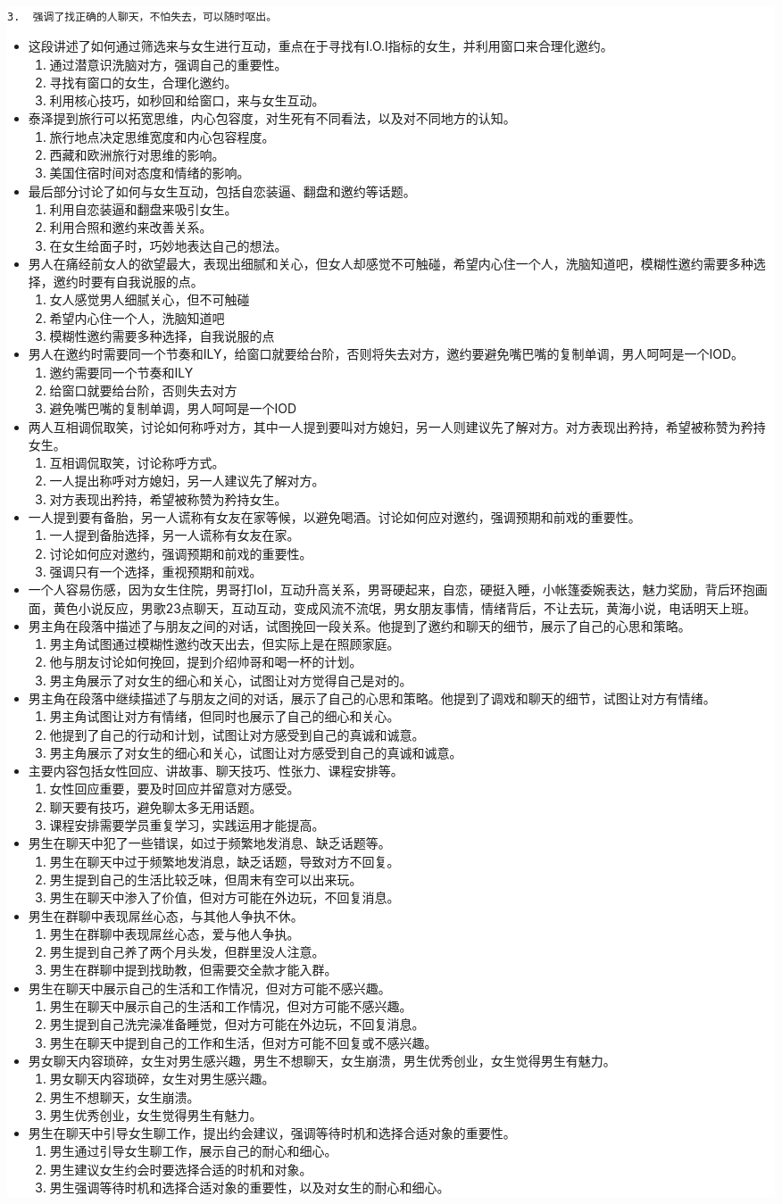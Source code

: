     3.  强调了找正确的人聊天，不怕失去，可以随时呕出。
-   这段讲述了如何通过筛选来与女生进行互动，重点在于寻找有I.O.I指标的女生，并利用窗口来合理化邀约。
    1.  通过潜意识洗脑对方，强调自己的重要性。
    2.  寻找有窗口的女生，合理化邀约。
    3.  利用核心技巧，如秒回和给窗口，来与女生互动。
-   泰泽提到旅行可以拓宽思维，内心包容度，对生死有不同看法，以及对不同地方的认知。
    1.  旅行地点决定思维宽度和内心包容程度。
    2.  西藏和欧洲旅行对思维的影响。
    3.  美国住宿时间对态度和情绪的影响。
-   最后部分讨论了如何与女生互动，包括自恋装逼、翻盘和邀约等话题。
    1.  利用自恋装逼和翻盘来吸引女生。
    2.  利用合照和邀约来改善关系。
    3.  在女生给面子时，巧妙地表达自己的想法。
-   男人在痛经前女人的欲望最大，表现出细腻和关心，但女人却感觉不可触碰，希望内心住一个人，洗脑知道吧，模糊性邀约需要多种选择，邀约时要有自我说服的点。
    1.  女人感觉男人细腻关心，但不可触碰
    2.  希望内心住一个人，洗脑知道吧
    3.  模糊性邀约需要多种选择，自我说服的点
-   男人在邀约时需要同一个节奏和ILY，给窗口就要给台阶，否则将失去对方，邀约要避免嘴巴嘴的复制单调，男人呵呵是一个IOD。
    1.  邀约需要同一个节奏和ILY
    2.  给窗口就要给台阶，否则失去对方
    3.  避免嘴巴嘴的复制单调，男人呵呵是一个IOD
-   两人互相调侃取笑，讨论如何称呼对方，其中一人提到要叫对方媳妇，另一人则建议先了解对方。对方表现出矜持，希望被称赞为矜持女生。
    1.  互相调侃取笑，讨论称呼方式。
    2.  一人提出称呼对方媳妇，另一人建议先了解对方。
    3.  对方表现出矜持，希望被称赞为矜持女生。
-   一人提到要有备胎，另一人谎称有女友在家等候，以避免喝酒。讨论如何应对邀约，强调预期和前戏的重要性。
    1.  一人提到备胎选择，另一人谎称有女友在家。
    2.  讨论如何应对邀约，强调预期和前戏的重要性。
    3.  强调只有一个选择，重视预期和前戏。
-   一个人容易伤感，因为女生住院，男哥打IoI，互动升高关系，男哥硬起来，自恋，硬挺入睡，小帐篷委婉表达，魅力奖励，背后环抱画面，黄色小说反应，男歌23点聊天，互动互动，变成风流不流氓，男女朋友事情，情绪背后，不让去玩，黄海小说，电话明天上班。
-   男主角在段落中描述了与朋友之间的对话，试图挽回一段关系。他提到了邀约和聊天的细节，展示了自己的心思和策略。
    1.  男主角试图通过模糊性邀约改天出去，但实际上是在照顾家庭。
    2.  他与朋友讨论如何挽回，提到介绍帅哥和喝一杯的计划。
    3.  男主角展示了对女生的细心和关心，试图让对方觉得自己是对的。
-   男主角在段落中继续描述了与朋友之间的对话，展示了自己的心思和策略。他提到了调戏和聊天的细节，试图让对方有情绪。
    1.  男主角试图让对方有情绪，但同时也展示了自己的细心和关心。
    2.  他提到了自己的行动和计划，试图让对方感受到自己的真诚和诚意。
    3.  男主角展示了对女生的细心和关心，试图让对方感受到自己的真诚和诚意。
-   主要内容包括女性回应、讲故事、聊天技巧、性张力、课程安排等。
    1.  女性回应重要，要及时回应并留意对方感受。
    2.  聊天要有技巧，避免聊太多无用话题。
    3.  课程安排需要学员重复学习，实践运用才能提高。
-   男生在聊天中犯了一些错误，如过于频繁地发消息、缺乏话题等。
    1.  男生在聊天中过于频繁地发消息，缺乏话题，导致对方不回复。
    2.  男生提到自己的生活比较乏味，但周末有空可以出来玩。
    3.  男生在聊天中渗入了价值，但对方可能在外边玩，不回复消息。
-   男生在群聊中表现屌丝心态，与其他人争执不休。
    1.  男生在群聊中表现屌丝心态，爱与他人争执。
    2.  男生提到自己养了两个月头发，但群里没人注意。
    3.  男生在群聊中提到找助教，但需要交全款才能入群。
-   男生在聊天中展示自己的生活和工作情况，但对方可能不感兴趣。
    1.  男生在聊天中展示自己的生活和工作情况，但对方可能不感兴趣。
    2.  男生提到自己洗完澡准备睡觉，但对方可能在外边玩，不回复消息。
    3.  男生在聊天中提到自己的工作和生活，但对方可能不回复或不感兴趣。
-   男女聊天内容琐碎，女生对男生感兴趣，男生不想聊天，女生崩溃，男生优秀创业，女生觉得男生有魅力。
    1.  男女聊天内容琐碎，女生对男生感兴趣。
    2.  男生不想聊天，女生崩溃。
    3.  男生优秀创业，女生觉得男生有魅力。
-   男生在聊天中引导女生聊工作，提出约会建议，强调等待时机和选择合适对象的重要性。
    1.  男生通过引导女生聊工作，展示自己的耐心和细心。
    2.  男生建议女生约会时要选择合适的时机和对象。
    3.  男生强调等待时机和选择合适对象的重要性，以及对女生的耐心和细心。
